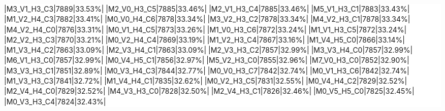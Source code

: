 |M3_V1_H3_C3|7889|33.53%|
|M2_V0_H3_C5|7885|33.46%|
|M2_V1_H3_C4|7885|33.46%|
|M5_V1_H3_C1|7883|33.43%|
|M1_V2_H4_C3|7882|33.41%|
|M0_V0_H4_C6|7878|33.34%|
|M3_V2_H3_C2|7878|33.34%|
|M4_V2_H3_C1|7878|33.34%|
|M4_V2_H4_C0|7876|33.31%|
|M0_V1_H4_C5|7873|33.26%|
|M1_V0_H3_C6|7872|33.24%|
|M1_V1_H3_C5|7872|33.24%|
|M2_V2_H3_C3|7870|33.21%|
|M0_V2_H4_C4|7869|33.19%|
|M1_V2_H3_C4|7867|33.16%|
|M1_V4_H5_C0|7866|33.14%|
|M1_V3_H4_C2|7863|33.09%|
|M2_V3_H4_C1|7863|33.09%|
|M2_V3_H3_C2|7857|32.99%|
|M3_V3_H4_C0|7857|32.99%|
|M6_V1_H3_C0|7857|32.99%|
|M0_V4_H5_C1|7856|32.97%|
|M5_V2_H3_C0|7855|32.96%|
|M7_V0_H3_C0|7852|32.90%|
|M3_V3_H3_C1|7851|32.89%|
|M0_V3_H4_C3|7844|32.77%|
|M0_V0_H3_C7|7842|32.74%|
|M0_V1_H3_C6|7842|32.74%|
|M1_V3_H3_C3|7841|32.72%|
|M1_V4_H4_C1|7835|32.62%|
|M0_V2_H3_C5|7831|32.55%|
|M0_V4_H4_C2|7829|32.52%|
|M2_V4_H4_C0|7829|32.52%|
|M4_V3_H3_C0|7828|32.50%|
|M2_V4_H3_C1|7826|32.46%|
|M0_V5_H5_C0|7825|32.45%|
|M0_V3_H3_C4|7824|32.43%|